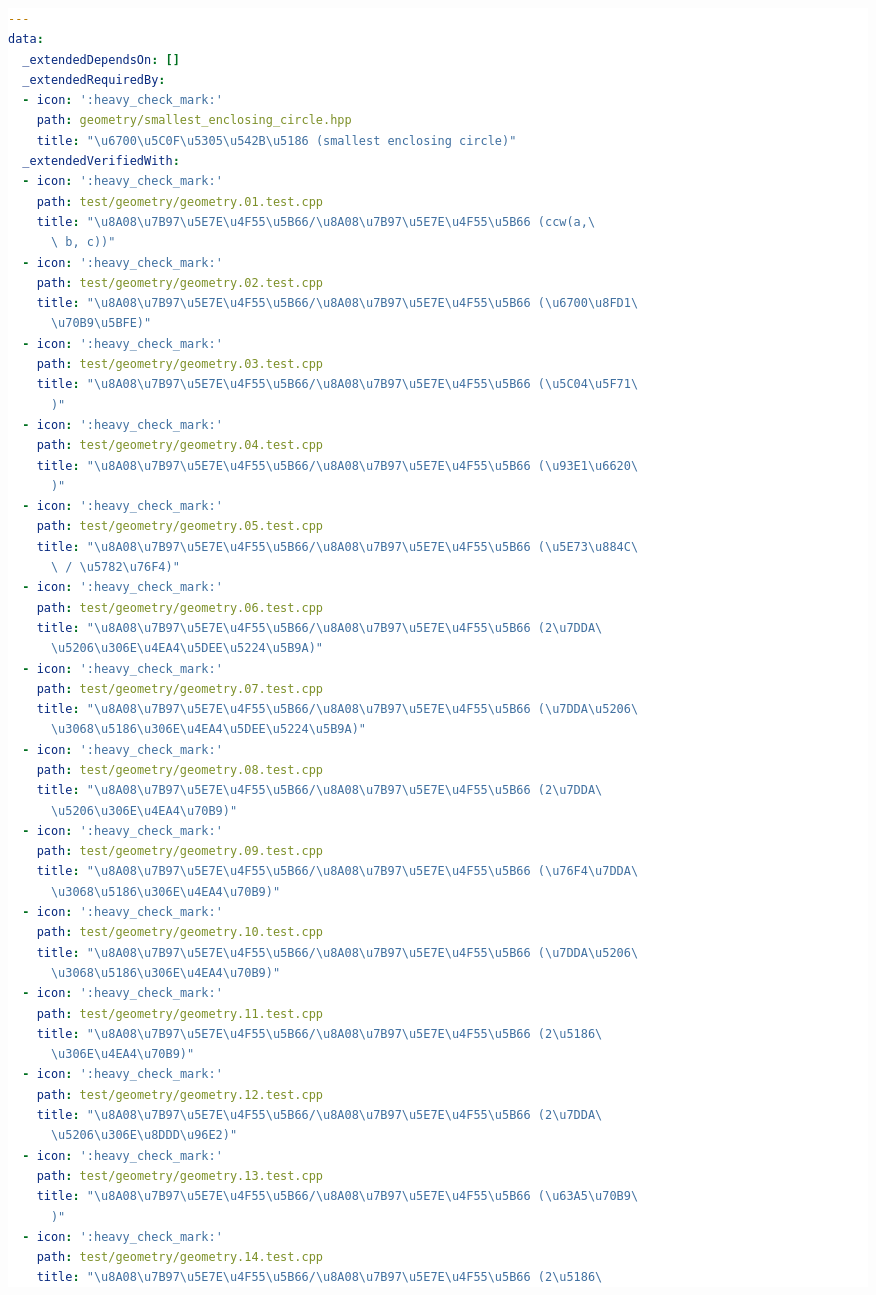 ```yaml
---
data:
  _extendedDependsOn: []
  _extendedRequiredBy:
  - icon: ':heavy_check_mark:'
    path: geometry/smallest_enclosing_circle.hpp
    title: "\u6700\u5C0F\u5305\u542B\u5186 (smallest enclosing circle)"
  _extendedVerifiedWith:
  - icon: ':heavy_check_mark:'
    path: test/geometry/geometry.01.test.cpp
    title: "\u8A08\u7B97\u5E7E\u4F55\u5B66/\u8A08\u7B97\u5E7E\u4F55\u5B66 (ccw(a,\
      \ b, c))"
  - icon: ':heavy_check_mark:'
    path: test/geometry/geometry.02.test.cpp
    title: "\u8A08\u7B97\u5E7E\u4F55\u5B66/\u8A08\u7B97\u5E7E\u4F55\u5B66 (\u6700\u8FD1\
      \u70B9\u5BFE)"
  - icon: ':heavy_check_mark:'
    path: test/geometry/geometry.03.test.cpp
    title: "\u8A08\u7B97\u5E7E\u4F55\u5B66/\u8A08\u7B97\u5E7E\u4F55\u5B66 (\u5C04\u5F71\
      )"
  - icon: ':heavy_check_mark:'
    path: test/geometry/geometry.04.test.cpp
    title: "\u8A08\u7B97\u5E7E\u4F55\u5B66/\u8A08\u7B97\u5E7E\u4F55\u5B66 (\u93E1\u6620\
      )"
  - icon: ':heavy_check_mark:'
    path: test/geometry/geometry.05.test.cpp
    title: "\u8A08\u7B97\u5E7E\u4F55\u5B66/\u8A08\u7B97\u5E7E\u4F55\u5B66 (\u5E73\u884C\
      \ / \u5782\u76F4)"
  - icon: ':heavy_check_mark:'
    path: test/geometry/geometry.06.test.cpp
    title: "\u8A08\u7B97\u5E7E\u4F55\u5B66/\u8A08\u7B97\u5E7E\u4F55\u5B66 (2\u7DDA\
      \u5206\u306E\u4EA4\u5DEE\u5224\u5B9A)"
  - icon: ':heavy_check_mark:'
    path: test/geometry/geometry.07.test.cpp
    title: "\u8A08\u7B97\u5E7E\u4F55\u5B66/\u8A08\u7B97\u5E7E\u4F55\u5B66 (\u7DDA\u5206\
      \u3068\u5186\u306E\u4EA4\u5DEE\u5224\u5B9A)"
  - icon: ':heavy_check_mark:'
    path: test/geometry/geometry.08.test.cpp
    title: "\u8A08\u7B97\u5E7E\u4F55\u5B66/\u8A08\u7B97\u5E7E\u4F55\u5B66 (2\u7DDA\
      \u5206\u306E\u4EA4\u70B9)"
  - icon: ':heavy_check_mark:'
    path: test/geometry/geometry.09.test.cpp
    title: "\u8A08\u7B97\u5E7E\u4F55\u5B66/\u8A08\u7B97\u5E7E\u4F55\u5B66 (\u76F4\u7DDA\
      \u3068\u5186\u306E\u4EA4\u70B9)"
  - icon: ':heavy_check_mark:'
    path: test/geometry/geometry.10.test.cpp
    title: "\u8A08\u7B97\u5E7E\u4F55\u5B66/\u8A08\u7B97\u5E7E\u4F55\u5B66 (\u7DDA\u5206\
      \u3068\u5186\u306E\u4EA4\u70B9)"
  - icon: ':heavy_check_mark:'
    path: test/geometry/geometry.11.test.cpp
    title: "\u8A08\u7B97\u5E7E\u4F55\u5B66/\u8A08\u7B97\u5E7E\u4F55\u5B66 (2\u5186\
      \u306E\u4EA4\u70B9)"
  - icon: ':heavy_check_mark:'
    path: test/geometry/geometry.12.test.cpp
    title: "\u8A08\u7B97\u5E7E\u4F55\u5B66/\u8A08\u7B97\u5E7E\u4F55\u5B66 (2\u7DDA\
      \u5206\u306E\u8DDD\u96E2)"
  - icon: ':heavy_check_mark:'
    path: test/geometry/geometry.13.test.cpp
    title: "\u8A08\u7B97\u5E7E\u4F55\u5B66/\u8A08\u7B97\u5E7E\u4F55\u5B66 (\u63A5\u70B9\
      )"
  - icon: ':heavy_check_mark:'
    path: test/geometry/geometry.14.test.cpp
    title: "\u8A08\u7B97\u5E7E\u4F55\u5B66/\u8A08\u7B97\u5E7E\u4F55\u5B66 (2\u5186\
```
